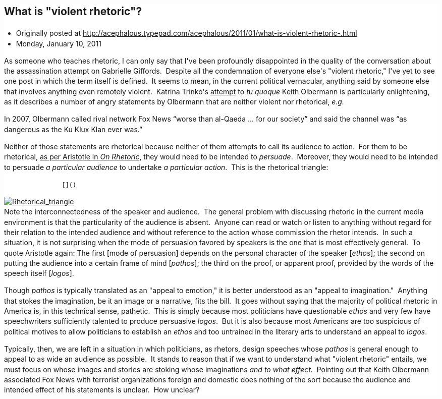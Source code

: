 ## What is "violent rhetoric"? 

 * Originally posted at http://acephalous.typepad.com/acephalous/2011/01/what-is-violent-rhetoric-.html
 * Monday, January 10, 2011



As someone who teaches rhetoric, I can only say that I've been profoundly disappointed in the quality of the conversation about the assassination attempt on Gabrielle Giffords.  Despite all the condemnation of everyone else's "violent rhetoric," I've yet to see one post in which the term itself is defined.  It seems to mean, in the current political vernacular, anything said by someone else that involves anything even remotely violent.  Katrina Trinko's [attempt](http://www.nationalreview.com/articles/256747/mr-civility-katrina-trinko) to _tu quoque_ Keith Olbermann is particularly enlightening, as it describes a number of angry statements by Olbermann that are neither violent nor rhetorical, _e.g._

In 2007, Olbermann called rival network Fox News “worse than al-Qaeda ... for our society” and said the channel was “as dangerous  as the Ku Klux Klan ever was.”

Neither of those statements are rhetorical because neither of them attempts to call its audience to action.  For them to be rhetorical, [as per Aristotle in _On Rhetoric_](http://classics.mit.edu/Aristotle/rhetoric.1.i.html), they would need to be intended to _persuade_.  Moreover, they would need to be intended to persuade _a particular audience_ to undertake _a particular action_.  This is the rhetorical triangle:

		

					[]()
			

[![Rhetorical\_triangle](http://acephalous.typepad.com/.a/6a00d8341c2df453ef0147e1731b9f970b-500wi "Rhetorical\_triangle")](http://acephalous.typepad.com/.a/6a00d8341c2df453ef0147e1731b9f970b-popup)   
Note the interconnectedness of the speaker and audience.  The general problem with discussing rhetoric in the current media  environment is that the particularity of the audience is absent.  Anyone  can read or watch or listen to anything without regard for their  relation to the intended audience and without reference to the action  whose commission the rhetor intends.  In such a situation, it is not surprising when the mode of persuasion favored by speakers is the one that is most effectively general.  To quote Aristotle again:
The first [mode of persuasion] depends on the personal character of the speaker [_ethos_];  the second on putting the audience into a certain frame of mind [_pathos_]; the third  on the proof, or apparent proof, provided by the words of the speech itself [_logos_].

Though _pathos_ is typically translated as an "appeal to emotion," it is better understood as an "appeal to imagination."  Anything that stokes the imagination, be it an image or a narrative, fits the bill.  It goes without saying that the majority of political rhetoric in America is, in this technical sense, pathetic.  This is simply because most politicians have questionable _ethos_ and very few have speechwriters sufficiently talented to produce persuasive _logos_.  But it is also because most Americans are too suspicious of political motives to allow politicians to establish an _ethos_ and too untrained in the literary arts to understand an appeal to _logos_. 

Typically, then, we are left in a situation in which politicians, as rhetors, design speeches whose _pathos_ is general enough to appeal to as wide an audience as possible.  It stands to reason that if we want to understand what "violent rhetoric" entails, we must focus on whose images and stories are stoking whose imaginations _and to what effect_.  Pointing out that Keith Olbermann associated Fox News with terrorist organizations foreign and domestic does nothing of the sort because the audience and intended effect of his statements is unclear.  How unclear?
